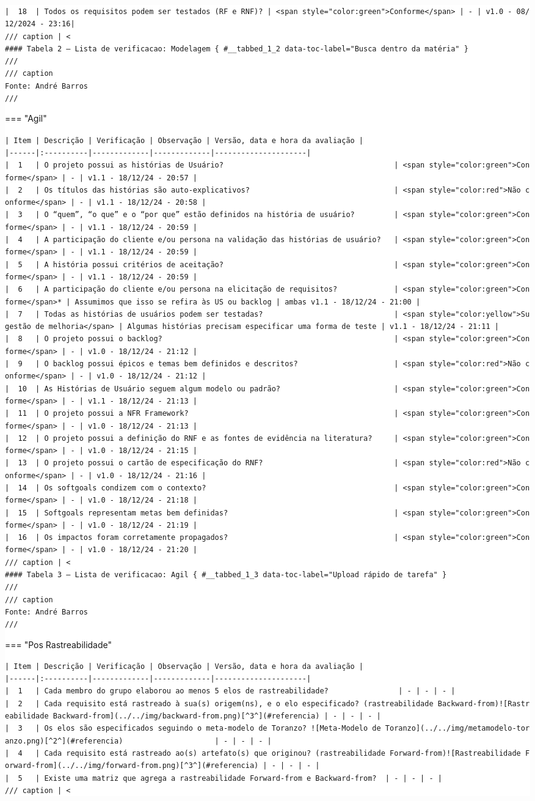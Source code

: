     |  18  | Todos os requisitos podem ser testados (RF e RNF)? | <span style="color:green">Conforme</span> | - | v1.0 - 08/12/2024 - 23:16|
    /// caption | <
    #### Tabela 2 — Lista de verificacao: Modelagem { #__tabbed_1_2 data-toc-label="Busca dentro da matéria" }
    ///
    /// caption
    Fonte: André Barros
    ///

=== "Agil"

    | Item | Descrição | Verificação | Observação | Versão, data e hora da avaliação |
    |------|:----------|-------------|-------------|---------------------|
    |  1   | O projeto possui as histórias de Usuário?                                       | <span style="color:green">Conforme</span> | - | v1.1 - 18/12/24 - 20:57 |
    |  2   | Os títulos das histórias são auto-explicativos?                                 | <span style="color:red">Não conforme</span> | - | v1.1 - 18/12/24 - 20:58 |
    |  3   | O “quem”, “o que” e o “por que” estão definidos na história de usuário?         | <span style="color:green">Conforme</span> | - | v1.1 - 18/12/24 - 20:59 |
    |  4   | A participação do cliente e/ou persona na validação das histórias de usuário?   | <span style="color:green">Conforme</span> | - | v1.1 - 18/12/24 - 20:59 |
    |  5   | A história possui critérios de aceitação?                                       | <span style="color:green">Conforme</span> | - | v1.1 - 18/12/24 - 20:59 |
    |  6   | A participação do cliente e/ou persona na elicitação de requisitos?             | <span style="color:green">Conforme</span>* | Assumimos que isso se refira às US ou backlog | ambas v1.1 - 18/12/24 - 21:00 |
    |  7   | Todas as histórias de usuários podem ser testadas?                              | <span style="color:yellow">Sugestão de melhoria</span> | Algumas histórias precisam especificar uma forma de teste | v1.1 - 18/12/24 - 21:11 |
    |  8   | O projeto possui o backlog?                                                     | <span style="color:green">Conforme</span> | - | v1.0 - 18/12/24 - 21:12 |
    |  9   | O backlog possui épicos e temas bem definidos e descritos?                      | <span style="color:red">Não conforme</span> | - | v1.0 - 18/12/24 - 21:12 |
    |  10  | As Histórias de Usuário seguem algum modelo ou padrão?                          | <span style="color:green">Conforme</span> | - | v1.1 - 18/12/24 - 21:13 |
    |  11  | O projeto possui a NFR Framework?                                               | <span style="color:green">Conforme</span> | - | v1.0 - 18/12/24 - 21:13 |
    |  12  | O projeto possui a definição do RNF e as fontes de evidência na literatura?     | <span style="color:green">Conforme</span> | - | v1.0 - 18/12/24 - 21:15 |
    |  13  | O projeto possui o cartão de especificação do RNF?                              | <span style="color:red">Não conforme</span> | - | v1.0 - 18/12/24 - 21:16 |
    |  14  | Os softgoals condizem com o contexto?                                           | <span style="color:green">Conforme</span> | - | v1.0 - 18/12/24 - 21:18 |
    |  15  | Softgoals representam metas bem definidas?                                      | <span style="color:green">Conforme</span> | - | v1.0 - 18/12/24 - 21:19 |
    |  16  | Os impactos foram corretamente propagados?                                      | <span style="color:green">Conforme</span> | - | v1.0 - 18/12/24 - 21:20 |
    /// caption | <
    #### Tabela 3 — Lista de verificacao: Agil { #__tabbed_1_3 data-toc-label="Upload rápido de tarefa" }
    ///
    /// caption
    Fonte: André Barros
    ///

=== "Pos Rastreabilidade"

    | Item | Descrição | Verificação | Observação | Versão, data e hora da avaliação |
    |------|:----------|-------------|-------------|---------------------|
    |  1   | Cada membro do grupo elaborou ao menos 5 elos de rastreabilidade?                | - | - | - |
    |  2   | Cada requisito está rastreado à sua(s) origem(ns), e o elo especificado? (rastreabilidade Backward-from)![Rastreabilidade Backward-from](../../img/backward-from.png)[^3^](#referencia) | - | - | - |
    |  3   | Os elos são especificados seguindo o meta-modelo de Toranzo? ![Meta-Modelo de Toranzo](../../img/metamodelo-toranzo.png)[^2^](#referencia)                     | - | - | - |
    |  4   | Cada requisito está rastreado ao(s) artefato(s) que originou? (rastreabilidade Forward-from)![Rastreabilidade Forward-from](../../img/forward-from.png)[^3^](#referencia) | - | - | - |
    |  5   | Existe uma matriz que agrega a rastreabilidade Forward-from e Backward-from?  | - | - | - |
    /// caption | <
